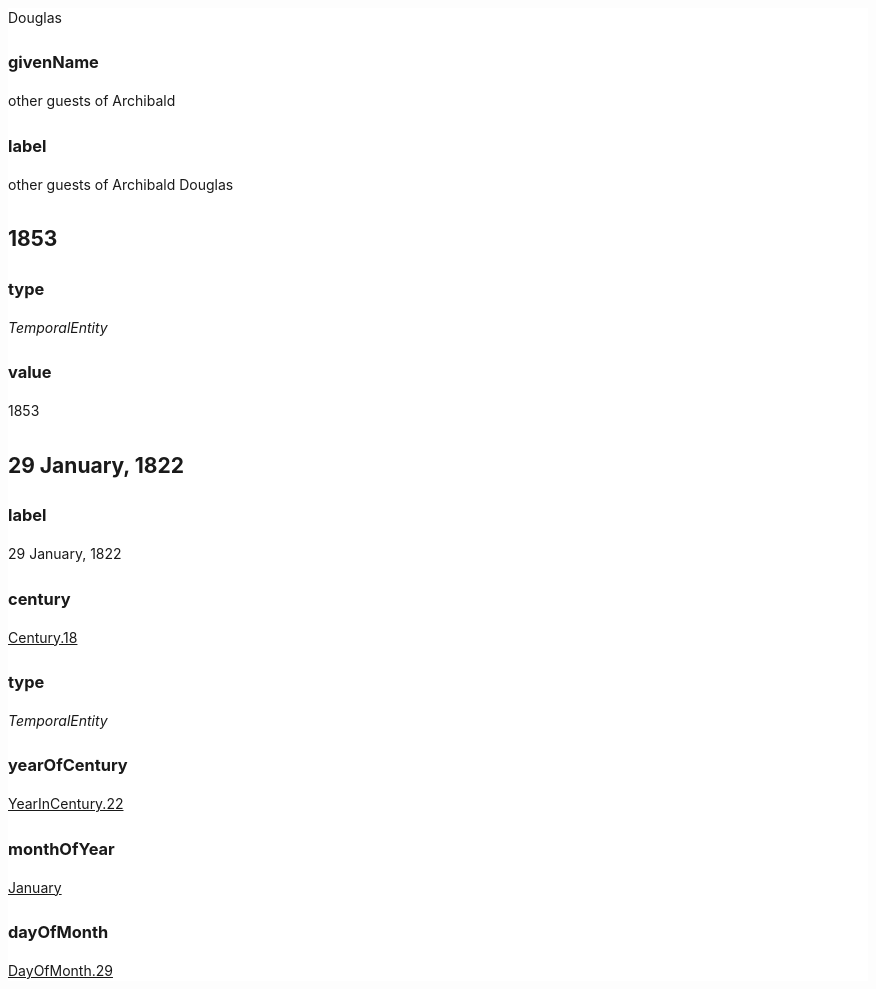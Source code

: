 
Douglas

### givenName


other guests of Archibald

### label


other guests of Archibald Douglas

## 1853

### type


*TemporalEntity*

### value


1853

## 29 January, 1822

### label


29 January, 1822

### century


[Century.18](#Century.18)

### type


*TemporalEntity*

### yearOfCentury


[YearInCentury.22](#YearInCentury.22)

### monthOfYear


[January](#January)

### dayOfMonth


[DayOfMonth.29](#DayOfMonth.29)
